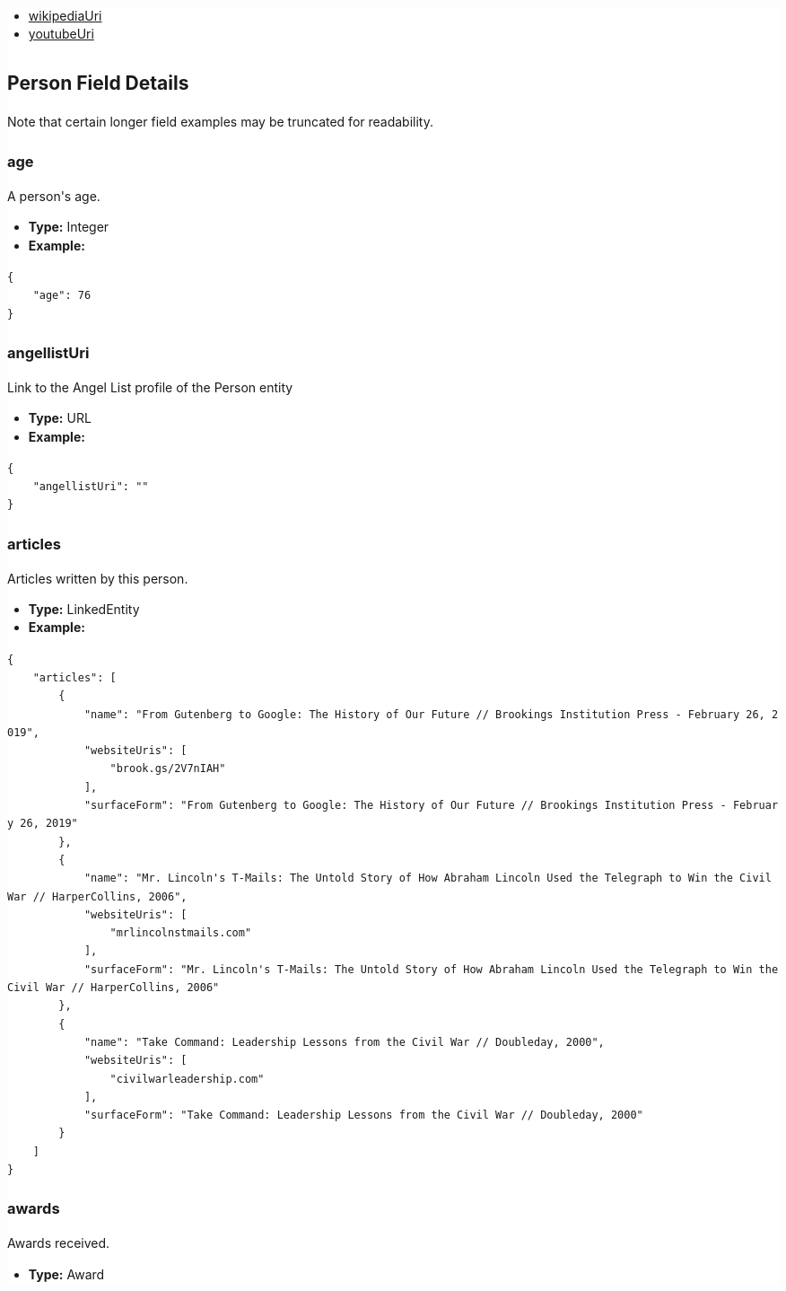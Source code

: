 * [wikipediaUri](#wikipediauri) 
* [youtubeUri](#youtubeuri) 

## Person Field Details
Note that certain longer field examples may be truncated for readability.

### age
  A person&#39;s age.
* **Type:** Integer
* **Example:**
```
{
	"age": 76
}
```
### angellistUri
  Link to the Angel List profile of the Person entity
* **Type:** URL
* **Example:**
```
{
	"angellistUri": ""
}
```
### articles
  Articles written by this person.
* **Type:** LinkedEntity
* **Example:**
```
{
	"articles": [
		{
			"name": "From Gutenberg to Google: The History of Our Future // Brookings Institution Press - February 26, 2019",
			"websiteUris": [
				"brook.gs/2V7nIAH"
			],
			"surfaceForm": "From Gutenberg to Google: The History of Our Future // Brookings Institution Press - February 26, 2019"
		},
		{
			"name": "Mr. Lincoln's T-Mails: The Untold Story of How Abraham Lincoln Used the Telegraph to Win the Civil War // HarperCollins, 2006",
			"websiteUris": [
				"mrlincolnstmails.com"
			],
			"surfaceForm": "Mr. Lincoln's T-Mails: The Untold Story of How Abraham Lincoln Used the Telegraph to Win the Civil War // HarperCollins, 2006"
		},
		{
			"name": "Take Command: Leadership Lessons from the Civil War // Doubleday, 2000",
			"websiteUris": [
				"civilwarleadership.com"
			],
			"surfaceForm": "Take Command: Leadership Lessons from the Civil War // Doubleday, 2000"
		}
	]
}
```
### awards
  Awards received.
* **Type:** Award